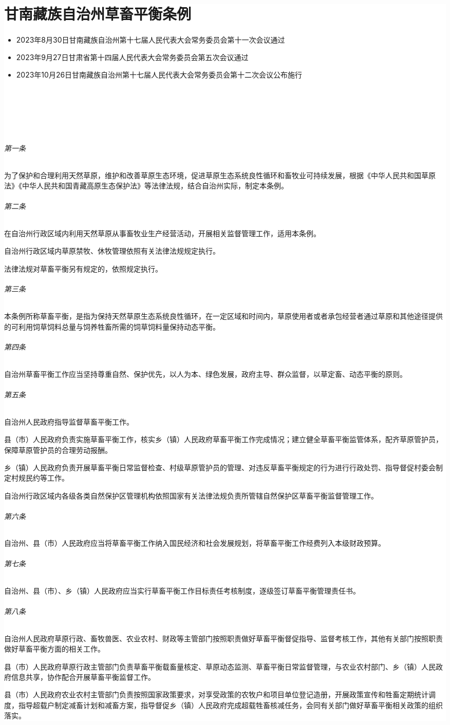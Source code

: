 # 甘南藏族自治州草畜平衡条例

- 2023年8月30日甘南藏族自治州第十七届人民代表大会常务委员会第十一次会议通过

- 2023年9月27日甘肃省第十四届人民代表大会常务委员会第五次会议通过

- 2023年10月26日甘南藏族自治州第十七届人民代表大会常务委员会第十二次会议公布施行



​

​

​

###### 第一条

为了保护和合理利用天然草原，维护和改善草原生态环境，促进草原生态系统良性循环和畜牧业可持续发展，根据《中华人民共和国草原法》《中华人民共和国青藏高原生态保护法》等法律法规，结合自治州实际，制定本条例。

###### 第二条

在自治州行政区域内利用天然草原从事畜牧业生产经营活动，开展相关监督管理工作，适用本条例。

自治州行政区域内草原禁牧、休牧管理依照有关法律法规规定执行。

法律法规对草畜平衡另有规定的，依照规定执行。

###### 第三条

本条例所称草畜平衡，是指为保持天然草原生态系统良性循环，在一定区域和时间内，草原使用者或者承包经营者通过草原和其他途径提供的可利用饲草饲料总量与饲养牲畜所需的饲草饲料量保持动态平衡。

###### 第四条

自治州草畜平衡工作应当坚持尊重自然、保护优先，以人为本、绿色发展，政府主导、群众监督，以草定畜、动态平衡的原则。

###### 第五条

自治州人民政府指导监督草畜平衡工作。

县（市）人民政府负责实施草畜平衡工作，核实乡（镇）人民政府草畜平衡工作完成情况；建立健全草畜平衡监管体系，配齐草原管护员，保障草原管护员的合理劳动报酬。

乡（镇）人民政府负责开展草畜平衡日常监督检查、村级草原管护员的管理、对违反草畜平衡规定的行为进行行政处罚、指导督促村委会制定村规民约等工作。

自治州行政区域内各级各类自然保护区管理机构依照国家有关法律法规负责所管辖自然保护区草畜平衡监督管理工作。

###### 第六条

自治州、县（市）人民政府应当将草畜平衡工作纳入国民经济和社会发展规划，将草畜平衡工作经费列入本级财政预算。

###### 第七条

自治州、县（市）、乡（镇）人民政府应当实行草畜平衡工作目标责任考核制度，逐级签订草畜平衡管理责任书。

###### 第八条

自治州人民政府草原行政、畜牧兽医、农业农村、财政等主管部门按照职责做好草畜平衡督促指导、监督考核工作，其他有关部门按照职责做好草畜平衡方面的相关工作。

县（市）人民政府草原行政主管部门负责草畜平衡载畜量核定、草原动态监测、草畜平衡日常监督管理，与农业农村部门、乡（镇）人民政府信息共享，协作配合开展草畜平衡监督工作。

县（市）人民政府农业农村主管部门负责按照国家政策要求，对享受政策的农牧户和项目单位登记造册，开展政策宣传和牲畜定期统计调度，指导超载户制定减畜计划和减畜方案，指导督促乡（镇）人民政府完成超载牲畜核减任务，会同有关部门做好草畜平衡相关政策的组织落实。
